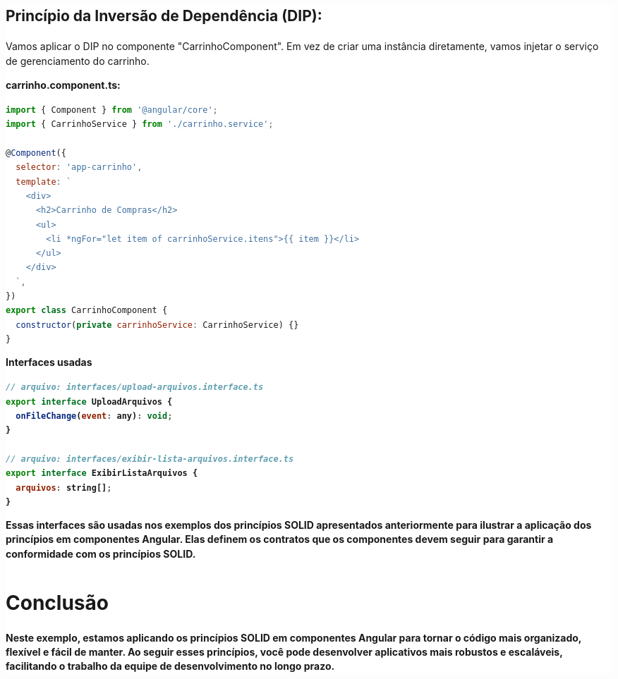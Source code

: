 ## Princípio da Inversão de Dependência (DIP):
Vamos aplicar o DIP no componente "CarrinhoComponent". Em vez de criar uma instância diretamente, vamos injetar o serviço de gerenciamento do carrinho.

<b>carrinho.component.ts:</b>

```javascript
import { Component } from '@angular/core';
import { CarrinhoService } from './carrinho.service';

@Component({
  selector: 'app-carrinho',
  template: `
    <div>
      <h2>Carrinho de Compras</h2>
      <ul>
        <li *ngFor="let item of carrinhoService.itens">{{ item }}</li>
      </ul>
    </div>
  `,
})
export class CarrinhoComponent {
  constructor(private carrinhoService: CarrinhoService) {}
}
```
<b>Interfaces usadas

```javascript
// arquivo: interfaces/upload-arquivos.interface.ts
export interface UploadArquivos {
  onFileChange(event: any): void;
}

// arquivo: interfaces/exibir-lista-arquivos.interface.ts
export interface ExibirListaArquivos {
  arquivos: string[];
}
```
Essas interfaces são usadas nos exemplos dos princípios SOLID apresentados anteriormente para ilustrar a aplicação dos princípios em componentes Angular. Elas definem os contratos que os componentes devem seguir para garantir a conformidade com os princípios SOLID.



# Conclusão

Neste exemplo, estamos aplicando os princípios SOLID em componentes Angular para tornar o código mais organizado, flexível e fácil de manter. Ao seguir esses princípios, você pode desenvolver aplicativos mais robustos e escaláveis, facilitando o trabalho da equipe de desenvolvimento no longo prazo.
